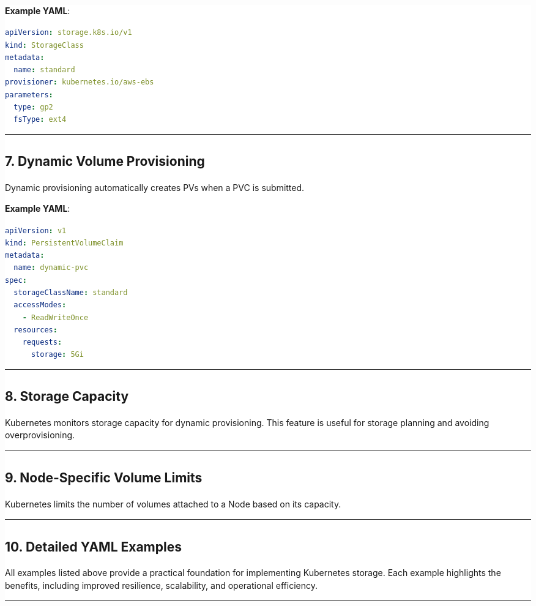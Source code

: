 **Example YAML**:
```yaml
apiVersion: storage.k8s.io/v1
kind: StorageClass
metadata:
  name: standard
provisioner: kubernetes.io/aws-ebs
parameters:
  type: gp2
  fsType: ext4
```

---

## **7. Dynamic Volume Provisioning**

Dynamic provisioning automatically creates PVs when a PVC is submitted.

**Example YAML**:
```yaml
apiVersion: v1
kind: PersistentVolumeClaim
metadata:
  name: dynamic-pvc
spec:
  storageClassName: standard
  accessModes:
    - ReadWriteOnce
  resources:
    requests:
      storage: 5Gi
```

---

## **8. Storage Capacity**

Kubernetes monitors storage capacity for dynamic provisioning. This feature is useful for storage planning and avoiding overprovisioning.

---

## **9. Node-Specific Volume Limits**

Kubernetes limits the number of volumes attached to a Node based on its capacity.

---

## **10. Detailed YAML Examples**

All examples listed above provide a practical foundation for implementing Kubernetes storage. Each example highlights the benefits, including improved resilience, scalability, and operational efficiency.

---

